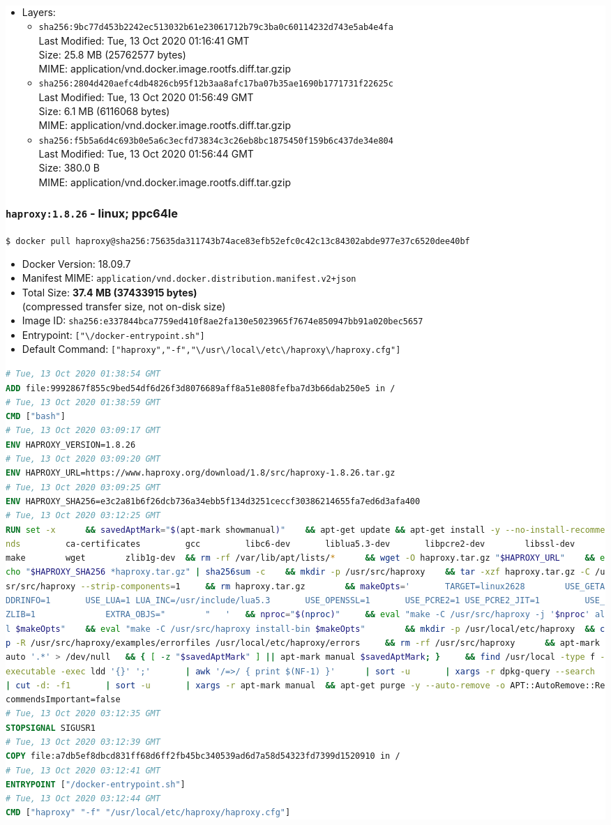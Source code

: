 -	Layers:
	-	`sha256:9bc77d453b2242ec513032b61e23061712b79c3ba0c60114232d743e5ab4e4fa`  
		Last Modified: Tue, 13 Oct 2020 01:16:41 GMT  
		Size: 25.8 MB (25762577 bytes)  
		MIME: application/vnd.docker.image.rootfs.diff.tar.gzip
	-	`sha256:2804d420aefc4db4826cb95f12b3aa8afc17ba07b35ae1690b1771731f22625c`  
		Last Modified: Tue, 13 Oct 2020 01:56:49 GMT  
		Size: 6.1 MB (6116068 bytes)  
		MIME: application/vnd.docker.image.rootfs.diff.tar.gzip
	-	`sha256:f5b5a6d4c693b0e5a6c3ecfd73834c3c26eb8bc1875450f159b6c437de34e804`  
		Last Modified: Tue, 13 Oct 2020 01:56:44 GMT  
		Size: 380.0 B  
		MIME: application/vnd.docker.image.rootfs.diff.tar.gzip

### `haproxy:1.8.26` - linux; ppc64le

```console
$ docker pull haproxy@sha256:75635da311743b74ace83efb52efc0c42c13c84302abde977e37c6520dee40bf
```

-	Docker Version: 18.09.7
-	Manifest MIME: `application/vnd.docker.distribution.manifest.v2+json`
-	Total Size: **37.4 MB (37433915 bytes)**  
	(compressed transfer size, not on-disk size)
-	Image ID: `sha256:e337844bca7759ed410f8ae2fa130e5023965f7674e850947bb91a020bec5657`
-	Entrypoint: `["\/docker-entrypoint.sh"]`
-	Default Command: `["haproxy","-f","\/usr\/local\/etc\/haproxy\/haproxy.cfg"]`

```dockerfile
# Tue, 13 Oct 2020 01:38:54 GMT
ADD file:9992867f855c9bed54df6d26f3d8076689aff8a51e808fefba7d3b66dab250e5 in / 
# Tue, 13 Oct 2020 01:38:59 GMT
CMD ["bash"]
# Tue, 13 Oct 2020 03:09:17 GMT
ENV HAPROXY_VERSION=1.8.26
# Tue, 13 Oct 2020 03:09:20 GMT
ENV HAPROXY_URL=https://www.haproxy.org/download/1.8/src/haproxy-1.8.26.tar.gz
# Tue, 13 Oct 2020 03:09:25 GMT
ENV HAPROXY_SHA256=e3c2a81b6f26dcb736a34ebb5f134d3251ceccf30386214655fa7ed6d3afa400
# Tue, 13 Oct 2020 03:12:25 GMT
RUN set -x 		&& savedAptMark="$(apt-mark showmanual)" 	&& apt-get update && apt-get install -y --no-install-recommends 		ca-certificates 		gcc 		libc6-dev 		liblua5.3-dev 		libpcre2-dev 		libssl-dev 		make 		wget 		zlib1g-dev 	&& rm -rf /var/lib/apt/lists/* 		&& wget -O haproxy.tar.gz "$HAPROXY_URL" 	&& echo "$HAPROXY_SHA256 *haproxy.tar.gz" | sha256sum -c 	&& mkdir -p /usr/src/haproxy 	&& tar -xzf haproxy.tar.gz -C /usr/src/haproxy --strip-components=1 	&& rm haproxy.tar.gz 		&& makeOpts=' 		TARGET=linux2628 		USE_GETADDRINFO=1 		USE_LUA=1 LUA_INC=/usr/include/lua5.3 		USE_OPENSSL=1 		USE_PCRE2=1 USE_PCRE2_JIT=1 		USE_ZLIB=1 				EXTRA_OBJS=" 		" 	' 	&& nproc="$(nproc)" 	&& eval "make -C /usr/src/haproxy -j '$nproc' all $makeOpts" 	&& eval "make -C /usr/src/haproxy install-bin $makeOpts" 		&& mkdir -p /usr/local/etc/haproxy 	&& cp -R /usr/src/haproxy/examples/errorfiles /usr/local/etc/haproxy/errors 	&& rm -rf /usr/src/haproxy 		&& apt-mark auto '.*' > /dev/null 	&& { [ -z "$savedAptMark" ] || apt-mark manual $savedAptMark; } 	&& find /usr/local -type f -executable -exec ldd '{}' ';' 		| awk '/=>/ { print $(NF-1) }' 		| sort -u 		| xargs -r dpkg-query --search 		| cut -d: -f1 		| sort -u 		| xargs -r apt-mark manual 	&& apt-get purge -y --auto-remove -o APT::AutoRemove::RecommendsImportant=false
# Tue, 13 Oct 2020 03:12:35 GMT
STOPSIGNAL SIGUSR1
# Tue, 13 Oct 2020 03:12:39 GMT
COPY file:a7db5ef8dbcd831ff68d6ff2fb45bc340539ad6d7a58d54323fd7399d1520910 in / 
# Tue, 13 Oct 2020 03:12:41 GMT
ENTRYPOINT ["/docker-entrypoint.sh"]
# Tue, 13 Oct 2020 03:12:44 GMT
CMD ["haproxy" "-f" "/usr/local/etc/haproxy/haproxy.cfg"]
```
